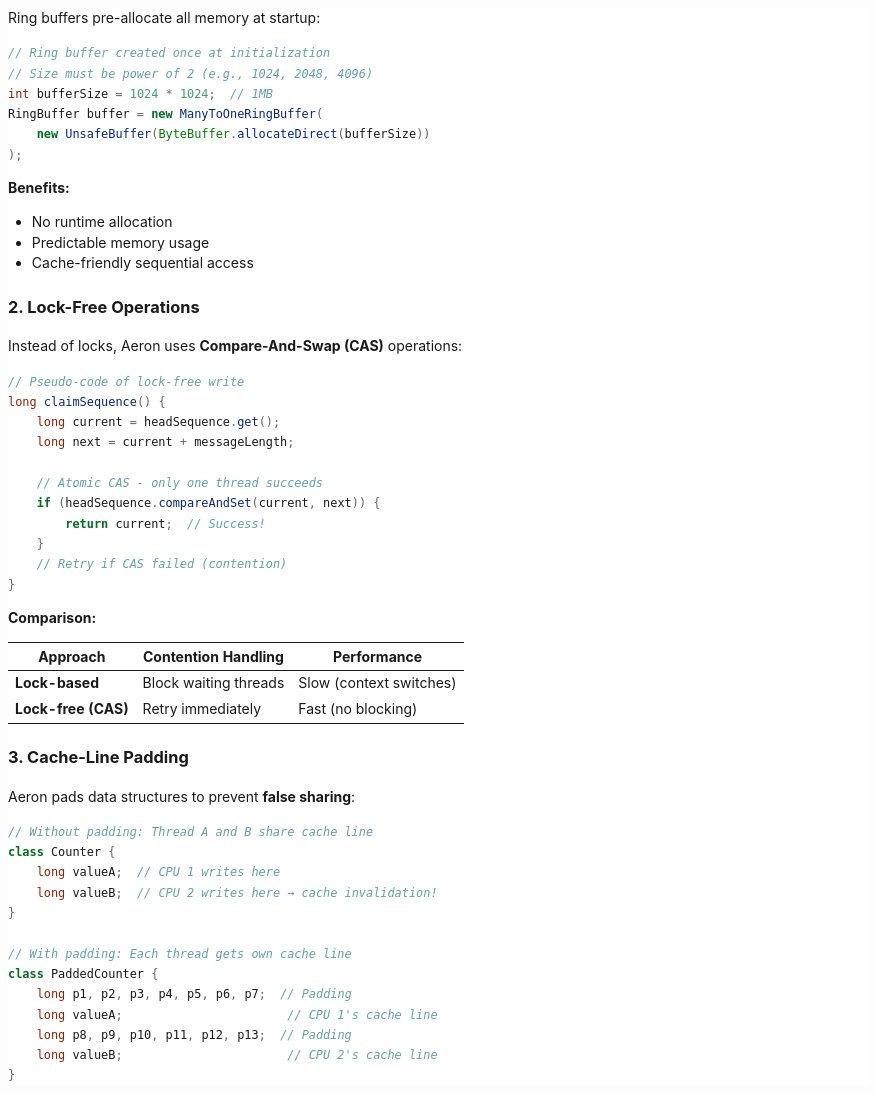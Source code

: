 Ring buffers pre-allocate all memory at startup:

```java
// Ring buffer created once at initialization
// Size must be power of 2 (e.g., 1024, 2048, 4096)
int bufferSize = 1024 * 1024;  // 1MB
RingBuffer buffer = new ManyToOneRingBuffer(
    new UnsafeBuffer(ByteBuffer.allocateDirect(bufferSize))
);
```

**Benefits:**
- No runtime allocation
- Predictable memory usage
- Cache-friendly sequential access

### 2. Lock-Free Operations

Instead of locks, Aeron uses **Compare-And-Swap (CAS)** operations:

```java
// Pseudo-code of lock-free write
long claimSequence() {
    long current = headSequence.get();
    long next = current + messageLength;

    // Atomic CAS - only one thread succeeds
    if (headSequence.compareAndSet(current, next)) {
        return current;  // Success!
    }
    // Retry if CAS failed (contention)
}
```

**Comparison:**

| Approach | Contention Handling | Performance |
|----------|---------------------|-------------|
| **Lock-based** | Block waiting threads | Slow (context switches) |
| **Lock-free (CAS)** | Retry immediately | Fast (no blocking) |

### 3. Cache-Line Padding

Aeron pads data structures to prevent **false sharing**:

```java
// Without padding: Thread A and B share cache line
class Counter {
    long valueA;  // CPU 1 writes here
    long valueB;  // CPU 2 writes here → cache invalidation!
}

// With padding: Each thread gets own cache line
class PaddedCounter {
    long p1, p2, p3, p4, p5, p6, p7;  // Padding
    long valueA;                       // CPU 1's cache line
    long p8, p9, p10, p11, p12, p13;  // Padding
    long valueB;                       // CPU 2's cache line
}
```
